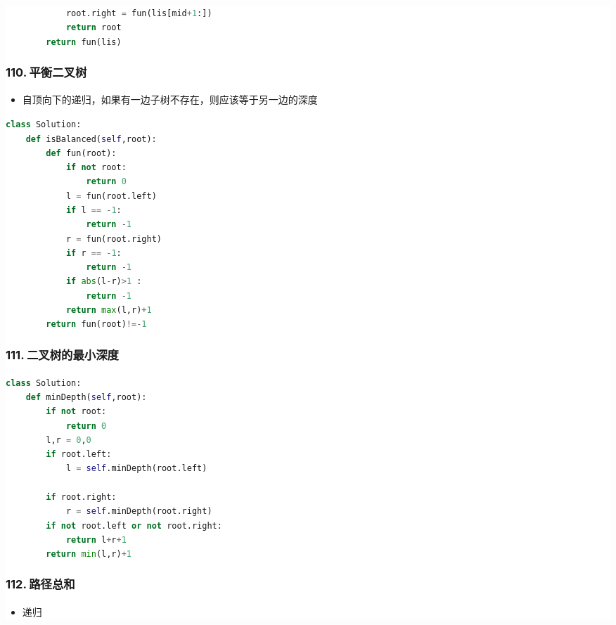 ~~~python
            root.right = fun(lis[mid+1:])
            return root
        return fun(lis)
~~~





### 110. 平衡二叉树

* 自顶向下的递归，如果有一边子树不存在，则应该等于另一边的深度

~~~python
class Solution:
    def isBalanced(self,root):
        def fun(root):
            if not root:
                return 0
            l = fun(root.left)
            if l == -1:
                return -1
            r = fun(root.right)
            if r == -1:
                return -1
            if abs(l-r)>1 :
                return -1
            return max(l,r)+1
        return fun(root)!=-1
~~~

### 111. 二叉树的最小深度

~~~python
class Solution:
    def minDepth(self,root):
        if not root:
            return 0
        l,r = 0,0
        if root.left:
            l = self.minDepth(root.left)
            
        if root.right:
            r = self.minDepth(root.right)
        if not root.left or not root.right:
            return l+r+1
        return min(l,r)+1
~~~



### 112. 路径总和

* 递归
